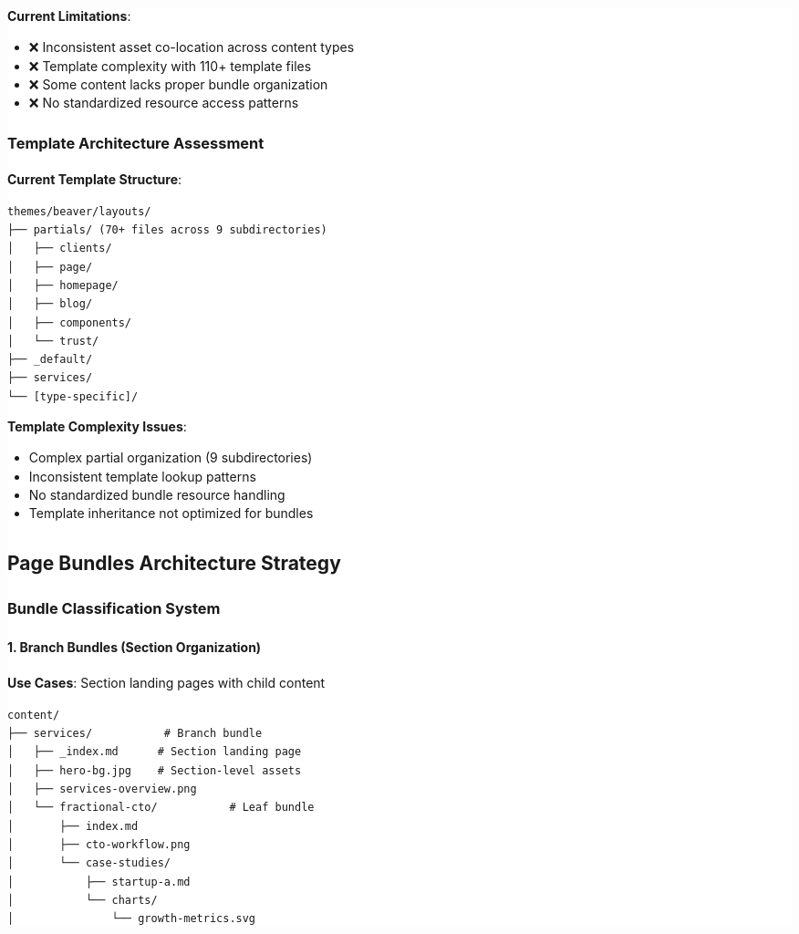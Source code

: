 **Current Limitations**:

- ❌ Inconsistent asset co-location across content types
- ❌ Template complexity with 110+ template files
- ❌ Some content lacks proper bundle organization
- ❌ No standardized resource access patterns

### Template Architecture Assessment

**Current Template Structure**:

```
themes/beaver/layouts/
├── partials/ (70+ files across 9 subdirectories)
│   ├── clients/
│   ├── page/
│   ├── homepage/
│   ├── blog/
│   ├── components/
│   └── trust/
├── _default/
├── services/
└── [type-specific]/
```

**Template Complexity Issues**:

- Complex partial organization (9 subdirectories)
- Inconsistent template lookup patterns
- No standardized bundle resource handling
- Template inheritance not optimized for bundles

## Page Bundles Architecture Strategy

### Bundle Classification System

#### 1. Branch Bundles (Section Organization)

**Use Cases**: Section landing pages with child content

```
content/
├── services/           # Branch bundle
│   ├── _index.md      # Section landing page
│   ├── hero-bg.jpg    # Section-level assets
│   ├── services-overview.png
│   └── fractional-cto/           # Leaf bundle
│       ├── index.md
│       ├── cto-workflow.png
│       └── case-studies/
│           ├── startup-a.md
│           └── charts/
│               └── growth-metrics.svg
```
